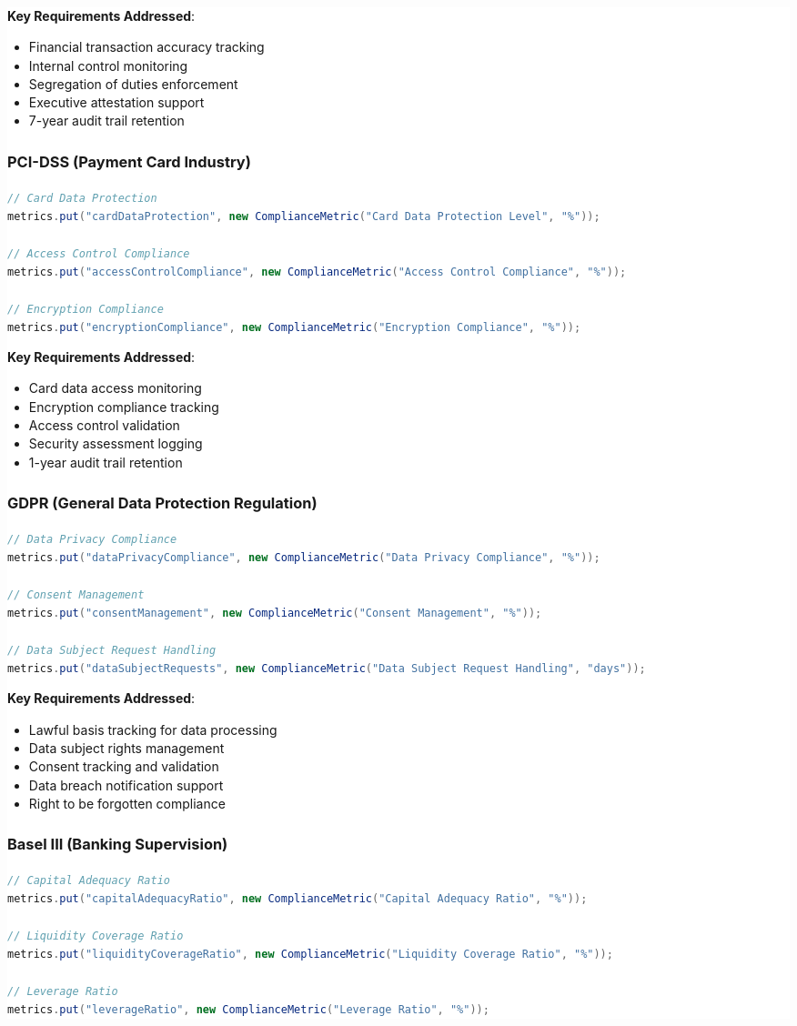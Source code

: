 **Key Requirements Addressed**:
- Financial transaction accuracy tracking
- Internal control monitoring
- Segregation of duties enforcement
- Executive attestation support
- 7-year audit trail retention

### PCI-DSS (Payment Card Industry)
```java
// Card Data Protection
metrics.put("cardDataProtection", new ComplianceMetric("Card Data Protection Level", "%"));

// Access Control Compliance
metrics.put("accessControlCompliance", new ComplianceMetric("Access Control Compliance", "%"));

// Encryption Compliance
metrics.put("encryptionCompliance", new ComplianceMetric("Encryption Compliance", "%"));
```

**Key Requirements Addressed**:
- Card data access monitoring
- Encryption compliance tracking
- Access control validation
- Security assessment logging
- 1-year audit trail retention

### GDPR (General Data Protection Regulation)
```java
// Data Privacy Compliance
metrics.put("dataPrivacyCompliance", new ComplianceMetric("Data Privacy Compliance", "%"));

// Consent Management
metrics.put("consentManagement", new ComplianceMetric("Consent Management", "%"));

// Data Subject Request Handling
metrics.put("dataSubjectRequests", new ComplianceMetric("Data Subject Request Handling", "days"));
```

**Key Requirements Addressed**:
- Lawful basis tracking for data processing
- Data subject rights management
- Consent tracking and validation
- Data breach notification support
- Right to be forgotten compliance

### Basel III (Banking Supervision)
```java
// Capital Adequacy Ratio
metrics.put("capitalAdequacyRatio", new ComplianceMetric("Capital Adequacy Ratio", "%"));

// Liquidity Coverage Ratio
metrics.put("liquidityCoverageRatio", new ComplianceMetric("Liquidity Coverage Ratio", "%"));

// Leverage Ratio
metrics.put("leverageRatio", new ComplianceMetric("Leverage Ratio", "%"));
```
